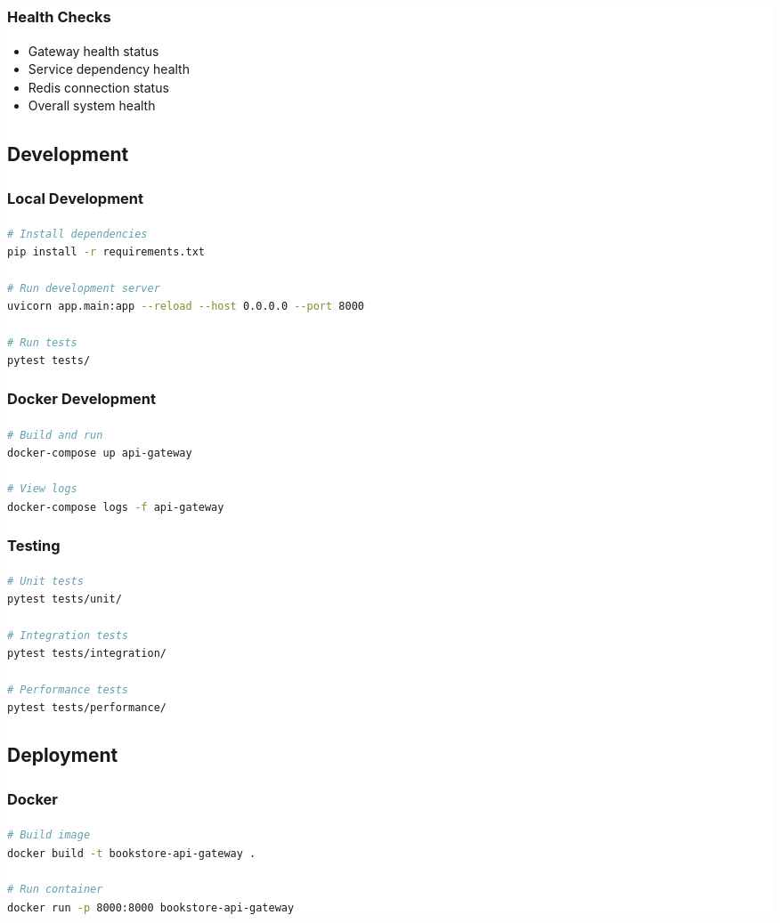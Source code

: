 ### Health Checks
- Gateway health status
- Service dependency health
- Redis connection status
- Overall system health

## Development

### Local Development
```bash
# Install dependencies
pip install -r requirements.txt

# Run development server
uvicorn app.main:app --reload --host 0.0.0.0 --port 8000

# Run tests
pytest tests/
```

### Docker Development
```bash
# Build and run
docker-compose up api-gateway

# View logs
docker-compose logs -f api-gateway
```

### Testing
```bash
# Unit tests
pytest tests/unit/

# Integration tests
pytest tests/integration/

# Performance tests
pytest tests/performance/
```

## Deployment

### Docker
```bash
# Build image
docker build -t bookstore-api-gateway .

# Run container
docker run -p 8000:8000 bookstore-api-gateway
```
